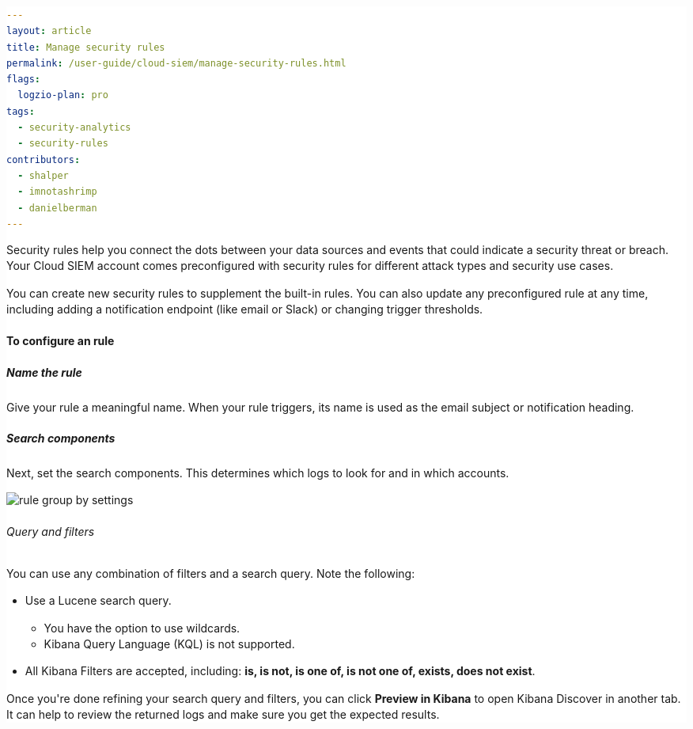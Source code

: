 ```yaml
---
layout: article
title: Manage security rules
permalink: /user-guide/cloud-siem/manage-security-rules.html
flags:
  logzio-plan: pro
tags:
  - security-analytics
  - security-rules
contributors:
  - shalper
  - imnotashrimp
  - danielberman
---
```


Security rules help you connect the dots between your data sources and events that could indicate a security threat or breach.
Your Cloud SIEM account comes preconfigured
with security rules for different attack types
and security use cases.

You can create new security rules to supplement the built-in rules.
You can also update any preconfigured rule at any time, including adding a notification endpoint (like email or Slack) or changing trigger thresholds.


#### To configure an rule

<div class="tasklist">

##### Name the rule

Give your rule a meaningful name. When your rule triggers, its name is used as the email subject or notification heading.

##### Search components

Next, set the search components. This determines which logs to look for and in which accounts.

![rule group by settings](https://dytvr9ot2sszz.cloudfront.net/logz-docs/correlated-alerts/configure-security-rule.png)

###### Query and filters

You can use any combination of filters and a search query. Note the following:

* Use a Lucene search query.
  * You have the option to use wildcards.
  * Kibana Query Language (KQL) is not supported.

* All Kibana Filters are accepted, including: **is, is not, is one of, is not one of, exists, does not exist**.

Once you're done refining your search query and filters, you can
click **Preview in Kibana** to open Kibana Discover in another tab. It can help to review the returned logs and make sure you get the expected results.
